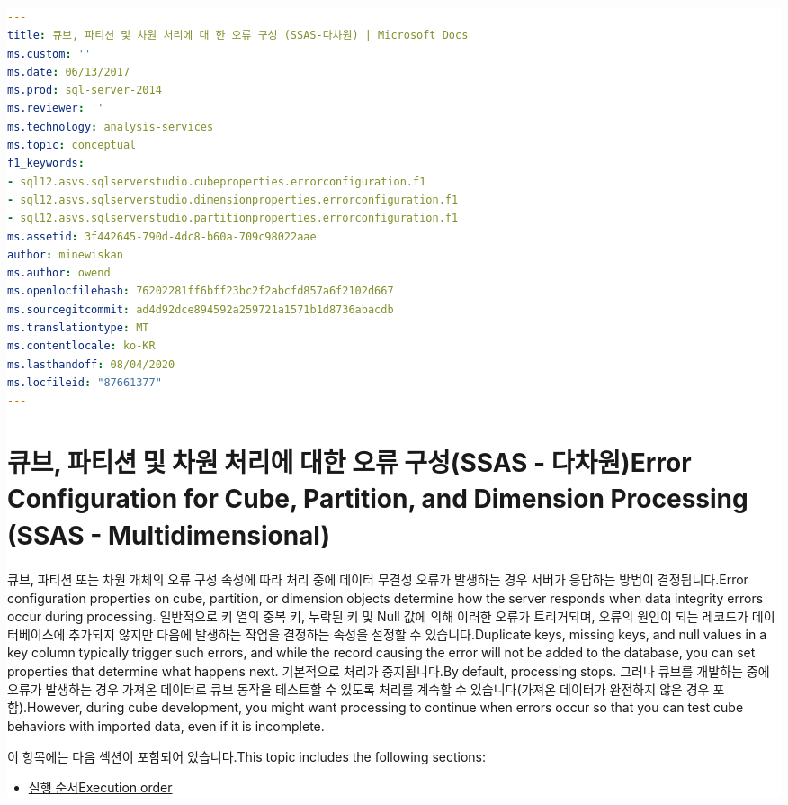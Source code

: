 ```yaml
---
title: 큐브, 파티션 및 차원 처리에 대 한 오류 구성 (SSAS-다차원) | Microsoft Docs
ms.custom: ''
ms.date: 06/13/2017
ms.prod: sql-server-2014
ms.reviewer: ''
ms.technology: analysis-services
ms.topic: conceptual
f1_keywords:
- sql12.asvs.sqlserverstudio.cubeproperties.errorconfiguration.f1
- sql12.asvs.sqlserverstudio.dimensionproperties.errorconfiguration.f1
- sql12.asvs.sqlserverstudio.partitionproperties.errorconfiguration.f1
ms.assetid: 3f442645-790d-4dc8-b60a-709c98022aae
author: minewiskan
ms.author: owend
ms.openlocfilehash: 76202281ff6bff23bc2f2abcfd857a6f2102d667
ms.sourcegitcommit: ad4d92dce894592a259721a1571b1d8736abacdb
ms.translationtype: MT
ms.contentlocale: ko-KR
ms.lasthandoff: 08/04/2020
ms.locfileid: "87661377"
---
```

# <a name="error-configuration-for-cube-partition-and-dimension-processing-ssas---multidimensional"></a><span data-ttu-id="f2804-102">큐브, 파티션 및 차원 처리에 대한 오류 구성(SSAS - 다차원)</span><span class="sxs-lookup"><span data-stu-id="f2804-102">Error Configuration for Cube, Partition, and Dimension Processing (SSAS - Multidimensional)</span></span>
  <span data-ttu-id="f2804-103">큐브, 파티션 또는 차원 개체의 오류 구성 속성에 따라 처리 중에 데이터 무결성 오류가 발생하는 경우 서버가 응답하는 방법이 결정됩니다.</span><span class="sxs-lookup"><span data-stu-id="f2804-103">Error configuration properties on cube, partition, or dimension objects determine how the server responds when data integrity errors occur during processing.</span></span> <span data-ttu-id="f2804-104">일반적으로 키 열의 중복 키, 누락된 키 및 Null 값에 의해 이러한 오류가 트리거되며, 오류의 원인이 되는 레코드가 데이터베이스에 추가되지 않지만 다음에 발생하는 작업을 결정하는 속성을 설정할 수 있습니다.</span><span class="sxs-lookup"><span data-stu-id="f2804-104">Duplicate keys, missing keys, and null values in a key column typically trigger such errors, and while the record causing the error will not be added to the database, you can set properties that determine what happens next.</span></span> <span data-ttu-id="f2804-105">기본적으로 처리가 중지됩니다.</span><span class="sxs-lookup"><span data-stu-id="f2804-105">By default, processing stops.</span></span> <span data-ttu-id="f2804-106">그러나 큐브를 개발하는 중에 오류가 발생하는 경우 가져온 데이터로 큐브 동작을 테스트할 수 있도록 처리를 계속할 수 있습니다(가져온 데이터가 완전하지 않은 경우 포함).</span><span class="sxs-lookup"><span data-stu-id="f2804-106">However, during cube development, you might want processing to continue when errors occur so that you can test cube behaviors with imported data, even if it is incomplete.</span></span>  
  
 <span data-ttu-id="f2804-107">이 항목에는 다음 섹션이 포함되어 있습니다.</span><span class="sxs-lookup"><span data-stu-id="f2804-107">This topic includes the following sections:</span></span>  
  
-   [<span data-ttu-id="f2804-108">실행 순서</span><span class="sxs-lookup"><span data-stu-id="f2804-108">Execution order</span></span>](#bkmk_exec)  
  